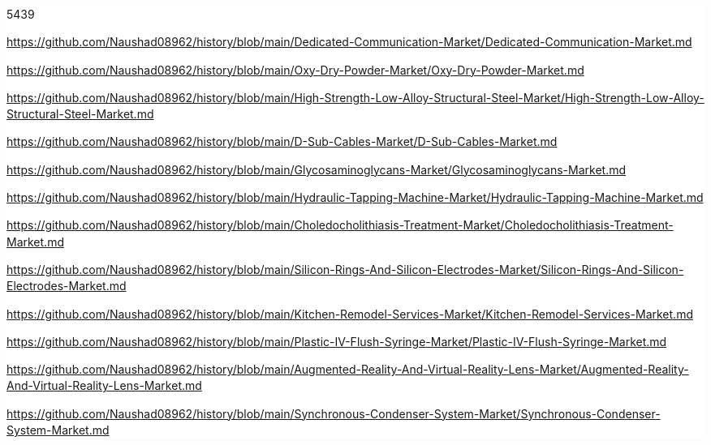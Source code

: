 5439</p><p><a href="https://github.com/Naushad08962/history/blob/main/Dedicated-Communication-Market/Dedicated-Communication-Market.md">https://github.com/Naushad08962/history/blob/main/Dedicated-Communication-Market/Dedicated-Communication-Market.md</a></p><p><a href="https://github.com/Naushad08962/history/blob/main/Oxy-Dry-Powder-Market/Oxy-Dry-Powder-Market.md">https://github.com/Naushad08962/history/blob/main/Oxy-Dry-Powder-Market/Oxy-Dry-Powder-Market.md</a></p><p><a href="https://github.com/Naushad08962/history/blob/main/High-Strength-Low-Alloy-Structural-Steel-Market/High-Strength-Low-Alloy-Structural-Steel-Market.md">https://github.com/Naushad08962/history/blob/main/High-Strength-Low-Alloy-Structural-Steel-Market/High-Strength-Low-Alloy-Structural-Steel-Market.md</a></p><p><a href="https://github.com/Naushad08962/history/blob/main/D-Sub-Cables-Market/D-Sub-Cables-Market.md">https://github.com/Naushad08962/history/blob/main/D-Sub-Cables-Market/D-Sub-Cables-Market.md</a></p><p><a href="https://github.com/Naushad08962/history/blob/main/Glycosaminoglycans-Market/Glycosaminoglycans-Market.md">https://github.com/Naushad08962/history/blob/main/Glycosaminoglycans-Market/Glycosaminoglycans-Market.md</a></p><p><a href="https://github.com/Naushad08962/history/blob/main/Hydraulic-Tapping-Machine-Market/Hydraulic-Tapping-Machine-Market.md">https://github.com/Naushad08962/history/blob/main/Hydraulic-Tapping-Machine-Market/Hydraulic-Tapping-Machine-Market.md</a></p><p><a href="https://github.com/Naushad08962/history/blob/main/Choledocholithiasis-Treatment-Market/Choledocholithiasis-Treatment-Market.md">https://github.com/Naushad08962/history/blob/main/Choledocholithiasis-Treatment-Market/Choledocholithiasis-Treatment-Market.md</a></p><p><a href="https://github.com/Naushad08962/history/blob/main/Silicon-Rings-And-Silicon-Electrodes-Market/Silicon-Rings-And-Silicon-Electrodes-Market.md">https://github.com/Naushad08962/history/blob/main/Silicon-Rings-And-Silicon-Electrodes-Market/Silicon-Rings-And-Silicon-Electrodes-Market.md</a></p><p><a href="https://github.com/Naushad08962/history/blob/main/Kitchen-Remodel-Services-Market/Kitchen-Remodel-Services-Market.md">https://github.com/Naushad08962/history/blob/main/Kitchen-Remodel-Services-Market/Kitchen-Remodel-Services-Market.md</a></p><p><a href="https://github.com/Naushad08962/history/blob/main/Plastic-IV-Flush-Syringe-Market/Plastic-IV-Flush-Syringe-Market.md">https://github.com/Naushad08962/history/blob/main/Plastic-IV-Flush-Syringe-Market/Plastic-IV-Flush-Syringe-Market.md</a></p><p><a href="https://github.com/Naushad08962/history/blob/main/Augmented-Reality-And-Virtual-Reality-Lens-Market/Augmented-Reality-And-Virtual-Reality-Lens-Market.md">https://github.com/Naushad08962/history/blob/main/Augmented-Reality-And-Virtual-Reality-Lens-Market/Augmented-Reality-And-Virtual-Reality-Lens-Market.md</a></p><p><a href="https://github.com/Naushad08962/history/blob/main/Synchronous-Condenser-System-Market/Synchronous-Condenser-System-Market.md">https://github.com/Naushad08962/history/blob/main/Synchronous-Condenser-System-Market/Synchronous-Condenser-System-Market.md</a></p>
